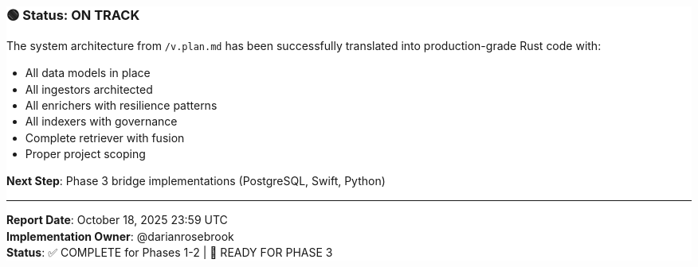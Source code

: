 ### 🟢 **Status: ON TRACK**

The system architecture from `/v.plan.md` has been successfully translated into production-grade Rust code with:
- All data models in place
- All ingestors architected
- All enrichers with resilience patterns
- All indexers with governance
- Complete retriever with fusion
- Proper project scoping

**Next Step**: Phase 3 bridge implementations (PostgreSQL, Swift, Python)

---

**Report Date**: October 18, 2025 23:59 UTC  
**Implementation Owner**: @darianrosebrook  
**Status**: ✅ COMPLETE for Phases 1-2 | 🚀 READY FOR PHASE 3
